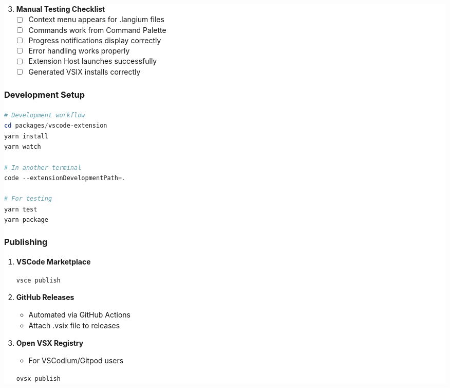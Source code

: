 3. **Manual Testing Checklist**
   - [ ] Context menu appears for .langium files
   - [ ] Commands work from Command Palette
   - [ ] Progress notifications display correctly
   - [ ] Error handling works properly
   - [ ] Extension Host launches successfully
   - [ ] Generated VSIX installs correctly

### Development Setup

```powershell
# Development workflow
cd packages/vscode-extension
yarn install
yarn watch

# In another terminal
code --extensionDevelopmentPath=. 

# For testing
yarn test
yarn package
```

### Publishing

1. **VSCode Marketplace**
   ```powershell
   vsce publish
   ```

2. **GitHub Releases**
   - Automated via GitHub Actions
   - Attach .vsix file to releases

3. **Open VSX Registry**
   - For VSCodium/Gitpod users
   ```powershell
   ovsx publish
   ```